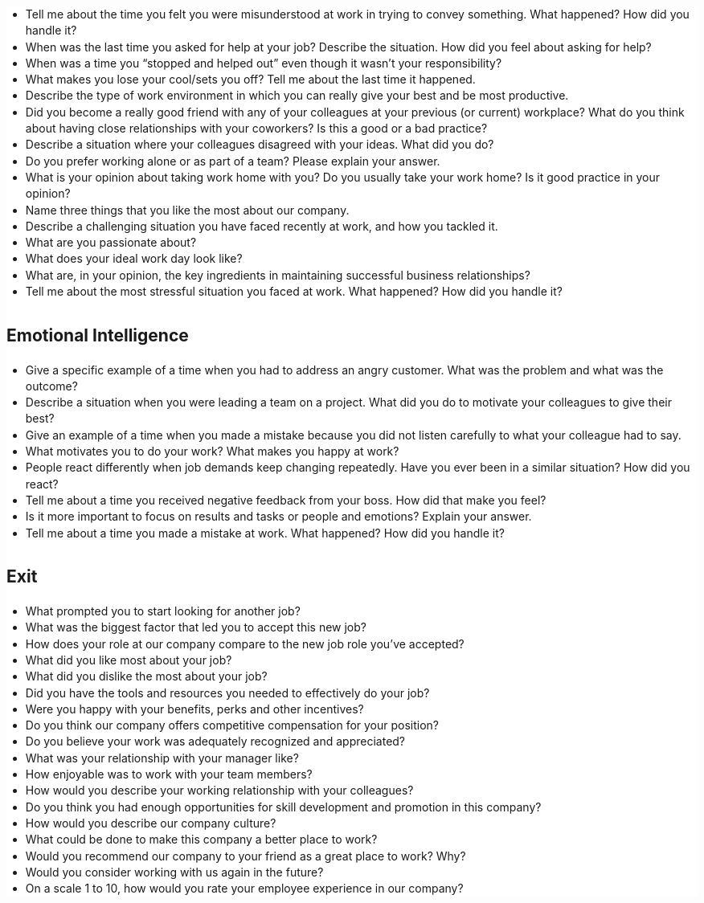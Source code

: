* Tell me about the time you felt you were misunderstood at work in trying to convey something. What happened? How did you handle it? 
* When was the last time you asked for help at your job? Describe the situation.  How did you feel about asking for help?
* When was a time you “stopped and helped out” even though it wasn’t your responsibility?
* What makes you lose your cool/sets you off? Tell me about the last time it happened.
* Describe the type of work environment in which you can really give your best and be most productive.
* Did you become a really good friend with any of your colleagues at your previous (or current) workplace? What do you think about having close relationships with your coworkers? Is this a good or a bad practice?
* Describe a situation where your colleagues disagreed with your ideas. What did you do?
* Do you prefer working alone or as part of a team? Please explain your answer.
* What is your opinion about taking work home with you? Do you usually take your work home? Is it good practice in your opinion?
* Name three things that you like the most about our company.
* Describe a challenging situation you have faced recently at work, and how you tackled it.
* What are you passionate about?
* What does your ideal work day look like?
* What are, in your opinion, the key ingredients in maintaining successful business relationships?
* Tell me about the most stressful situation you faced at work. What happened? How did you handle it?

## Emotional Intelligence

* Give a specific example of a time when you had to address an angry customer. What was the problem and what was the outcome?
* Describe a situation when you were leading a team on a project. What did you do to motivate your colleagues to give their best?
* Give an example of a time when you made a mistake because you did not listen carefully to what your colleague had to say.
* What motivates you to do your work? What makes you happy at work?
* People react differently when job demands keep changing repeatedly. Have you ever been in a similar situation? How did you react?
* Tell me about a time you received negative feedback from your boss. How did that make you feel?
* Is it more important to focus on results and tasks or people and emotions? Explain your answer.
* Tell me about a time you made a mistake at work. What happened? How did you handle it?

## Exit

* What prompted you to start looking for another job?
* What was the biggest factor that led you to accept this new job?
* How does your role at our company compare to the new job role you’ve accepted?
* What did you like most about your job?
* What did you dislike the most about your job?
* Did you have the tools and resources you needed to effectively do your job?
* Were you happy with your benefits, perks and other incentives?
* Do you think our company offers competitive compensation for your position?
* Do you believe your work was adequately recognized and appreciated?
* What was your relationship with your manager like?
* How enjoyable was to work with your team members?
* How would you describe your working relationship with your colleagues?
* Do you think you had enough opportunities for skill development and promotion in this company?
* How would you describe our company culture?
* What could be done to make this company a better place to work?
* Would you recommend our company to your friend as a great place to work? Why?
* Would you consider working with us again in the future?
* On a scale 1 to 10, how would you rate your employee experience in our company?
